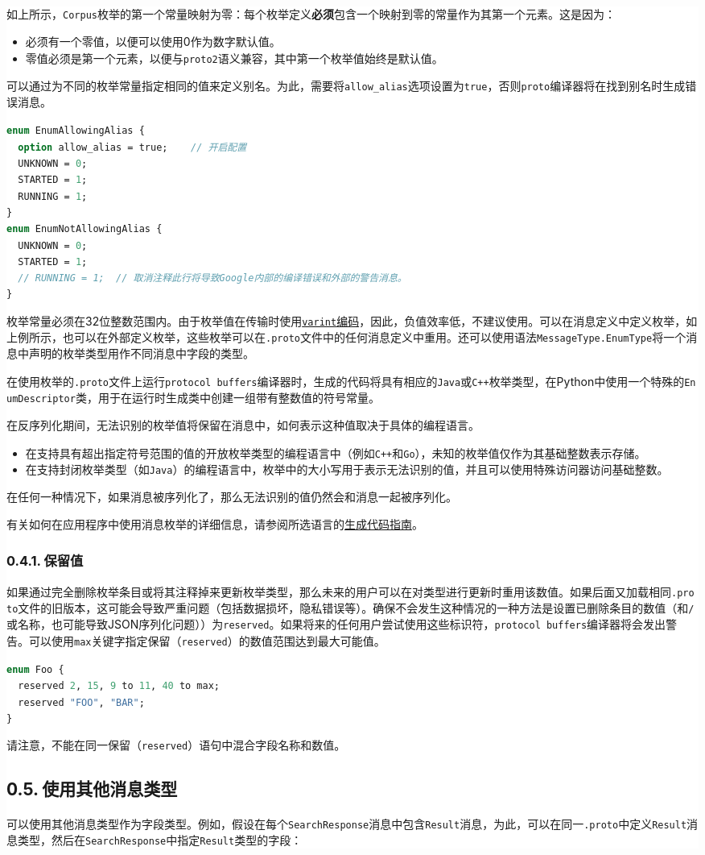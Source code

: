 如上所示，`Corpus`枚举的第一个常量映射为零：每个枚举定义**必须**包含一个映射到零的常量作为其第一个元素。这是因为：

- 必须有一个零值，以便可以使用0作为数字默认值。
- 零值必须是第一个元素，以便与`proto2`语义兼容，其中第一个枚举值始终是默认值。

可以通过为不同的枚举常量指定相同的值来定义别名。为此，需要将`allow_alias`选项设置为`true`，否则`proto`编译器将在找到别名时生成错误消息。

```protobuf
enum EnumAllowingAlias {
  option allow_alias = true;    // 开启配置
  UNKNOWN = 0;
  STARTED = 1;
  RUNNING = 1;
}
enum EnumNotAllowingAlias {
  UNKNOWN = 0;
  STARTED = 1;
  // RUNNING = 1;  // 取消注释此行将导致Google内部的编译错误和外部的警告消息。
}
```

枚举常量必须在32位整数范围内。由于枚举值在传输时使用[`varint`编码](/Protocol-Buffers/04-编码.md)，因此，负值效率低，不建议使用。可以在消息定义中定义枚举，如上例所示，也可以在外部定义枚举，这些枚举可以在`.proto`文件中的任何消息定义中重用。还可以使用语法`MessageType.EnumType`将一个消息中声明的枚举类型用作不同消息中字段的类型。

在使用枚举的`.proto`文件上运行`protocol buffers`编译器时，生成的代码将具有相应的`Java`或`C++`枚举类型，在Python中使用一个特殊的`EnumDescriptor`类，用于在运行时生成类中创建一组带有整数值的符号常量。

在反序列化期间，无法识别的枚举值将保留在消息中，如何表示这种值取决于具体的编程语言。

- 在支持具有超出指定符号范围的值的开放枚举类型的编程语言中（例如`C++`和`Go`），未知的枚举值仅作为其基础整数表示存储。
- 在支持封闭枚举类型（如`Java`）的编程语言中，枚举中的大小写用于表示无法识别的值，并且可以使用特殊访问器访问基础整数。

在任何一种情况下，如果消息被序列化了，那么无法识别的值仍然会和消息一起被序列化。

有关如何在应用程序中使用消息枚举的详细信息，请参阅所选语言的[生成代码指南](https://developers.google.com/protocol-buffers/docs/reference/overview)。

### 0.4.1. 保留值

如果通过完全删除枚举条目或将其注释掉来更新枚举类型，那么未来的用户可以在对类型进行更新时重用该数值。如果后面又加载相同`.proto`文件的旧版本，这可能会导致严重问题（包括数据损坏，隐私错误等）。确保不会发生这种情况的一种方法是设置已删除条目的数值（和`/`或名称，也可能导致JSON序列化问题））为`reserved`。如果将来的任何用户尝试使用这些标识符，`protocol buffers`编译器将会发出警告。可以使用`max`关键字指定保留（`reserved`）的数值范围达到最大可能值。

```protobuf
enum Foo {
  reserved 2, 15, 9 to 11, 40 to max;
  reserved "FOO", "BAR";
}
```

请注意，不能在同一保留（`reserved`）语句中混合字段名称和数值。

## 0.5. 使用其他消息类型

可以使用其他消息类型作为字段类型。例如，假设在每个`SearchResponse`消息中包含`Result`消息，为此，可以在同一`.proto`中定义`Result`消息类型，然后在`SearchResponse`中指定`Result`类型的字段：

